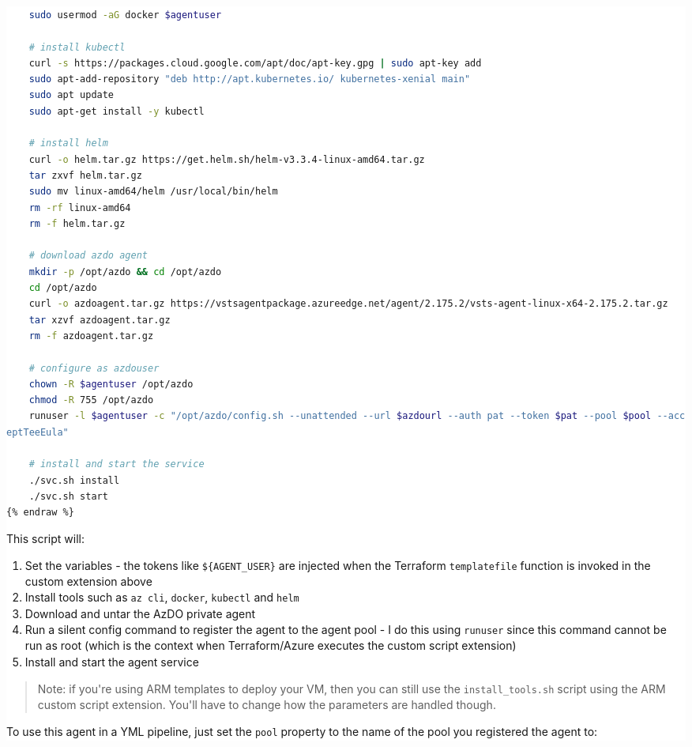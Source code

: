 ~~~bash
    sudo usermod -aG docker $agentuser
    
    # install kubectl
    curl -s https://packages.cloud.google.com/apt/doc/apt-key.gpg | sudo apt-key add
    sudo apt-add-repository "deb http://apt.kubernetes.io/ kubernetes-xenial main"
    sudo apt update
    sudo apt-get install -y kubectl
    
    # install helm
    curl -o helm.tar.gz https://get.helm.sh/helm-v3.3.4-linux-amd64.tar.gz
    tar zxvf helm.tar.gz
    sudo mv linux-amd64/helm /usr/local/bin/helm
    rm -rf linux-amd64
    rm -f helm.tar.gz
    
    # download azdo agent
    mkdir -p /opt/azdo && cd /opt/azdo
    cd /opt/azdo
    curl -o azdoagent.tar.gz https://vstsagentpackage.azureedge.net/agent/2.175.2/vsts-agent-linux-x64-2.175.2.tar.gz
    tar xzvf azdoagent.tar.gz
    rm -f azdoagent.tar.gz
    
    # configure as azdouser
    chown -R $agentuser /opt/azdo
    chmod -R 755 /opt/azdo
    runuser -l $agentuser -c "/opt/azdo/config.sh --unattended --url $azdourl --auth pat --token $pat --pool $pool --acceptTeeEula"
    
    # install and start the service
    ./svc.sh install
    ./svc.sh start
{% endraw %}
~~~

This script will:

1. Set the variables - the tokens like `${AGENT_USER}` are injected when the Terraform `templatefile` function is invoked in the custom extension above
2. Install tools such as `az cli`, `docker`, `kubectl` and `helm`
3. Download and untar the AzDO private agent
4. Run a silent config command to register the agent to the agent pool - I do this using `runuser` since this command cannot be run as root (which is the context when Terraform/Azure executes the custom script extension)
5. Install and start the agent service

> Note: if you're using ARM templates to deploy your VM, then you can still use the `install_tools.sh` script using the ARM custom script extension. You'll have to change how the parameters are handled though.

To use this agent in a YML pipeline, just set the `pool` property to the name of the pool you registered the agent to:
